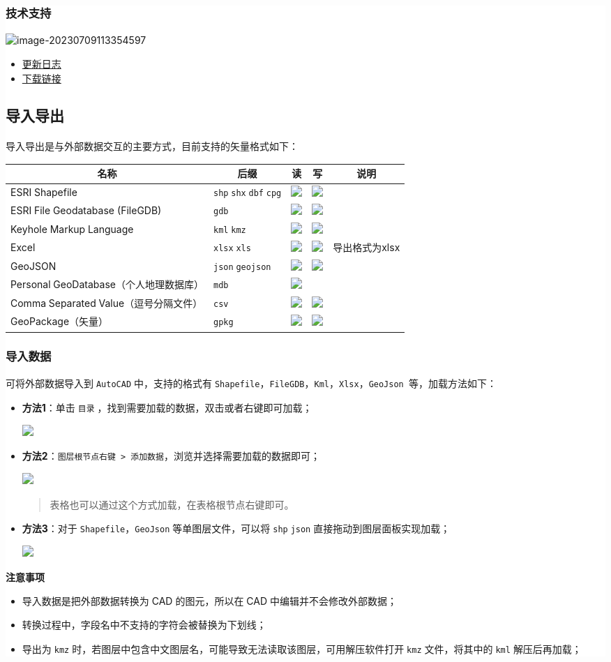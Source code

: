 ### 技术支持<a id="技术支持"></a>

![image-20230709113354597](C:\LeoCode\HtCadTool\HelpMd\assets/image-20230709113354597.png)

- [更新日志](https://gitee.com/sureleo/spatialbox/raw/master/UpdateLog)
- [下载链接](http://spatialbox.ysepan.com/)



## 导入导出<a id="导入导出"></a>

导入导出是与外部数据交互的主要方式，目前支持的矢量格式如下：<a id="支持的矢量格式"></a>

| 名称                                   | 后缀                    | 读                                             | 写                                             | 说明           |
| -------------------------------------- | ----------------------- | ---------------------------------------------- | ---------------------------------------------- | -------------- |
| ESRI Shapefile                         | `shp` `shx` `dbf` `cpg` | ![](C:\LeoCode\HtCadTool\HelpMd\assets/ok.png) | ![](C:\LeoCode\HtCadTool\HelpMd\assets/ok.png) |                |
| ESRI File Geodatabase (FileGDB)        | `gdb`                   | ![](C:\LeoCode\HtCadTool\HelpMd\assets/ok.png) | ![](C:\LeoCode\HtCadTool\HelpMd\assets/ok.png) |                |
| Keyhole Markup Language                | `kml` `kmz`             | ![](C:\LeoCode\HtCadTool\HelpMd\assets/ok.png) | ![](C:\LeoCode\HtCadTool\HelpMd\assets/ok.png) |                |
| Excel                                  | `xlsx` `xls`            | ![](C:\LeoCode\HtCadTool\HelpMd\assets/ok.png) | ![](C:\LeoCode\HtCadTool\HelpMd\assets/ok.png) | 导出格式为xlsx |
| GeoJSON                                | `json` `geojson`        | ![](C:\LeoCode\HtCadTool\HelpMd\assets/ok.png) | ![](C:\LeoCode\HtCadTool\HelpMd\assets/ok.png) |                |
| Personal GeoDatabase（个人地理数据库） | `mdb`                   | ![](C:\LeoCode\HtCadTool\HelpMd\assets/ok.png) |                                                |                |
| Comma Separated Value（逗号分隔文件）  | `csv`                   | ![](C:\LeoCode\HtCadTool\HelpMd\assets/ok.png) | ![](C:\LeoCode\HtCadTool\HelpMd\assets/ok.png) |                |
| GeoPackage（矢量）                     | `gpkg`                  | ![](C:\LeoCode\HtCadTool\HelpMd\assets/ok.png) | ![](C:\LeoCode\HtCadTool\HelpMd\assets/ok.png) |                |

### 导入数据<a id="导入数据"></a>

可将外部数据导入到 `AutoCAD` 中，支持的格式有 `Shapefile`，`FileGDB`，`Kml`，`Xlsx`，`GeoJson `等，加载方法如下：

- **方法1**：单击 `目录` ，找到需要加载的数据，双击或者右键即可加载；

  ![](C:\LeoCode\HtCadTool\HelpMd\assets/内容列表-目录.png)

- **方法2**：`图层根节点右键 > 添加数据`，浏览并选择需要加载的数据即可；

  ![](C:\LeoCode\HtCadTool\HelpMd\assets/添加数据.png)

  > 表格也可以通过这个方式加载，在表格根节点右键即可。

- **方法3**：对于 `Shapefile`，`GeoJson` 等单图层文件，可以将 `shp` `json` 直接拖动到图层面板实现加载；

  ![](C:\LeoCode\HtCadTool\HelpMd\assets/添加数据1.png)

**注意事项**

- 导入数据是把外部数据转换为 CAD 的图元，所以在 CAD 中编辑并不会修改外部数据；

- 转换过程中，字段名中不支持的字符会被替换为下划线；

- 导出为 `kmz` 时，若图层中包含中文图层名，可能导致无法读取该图层，可用解压软件打开 `kmz` 文件，将其中的 `kml` 解压后再加载；
